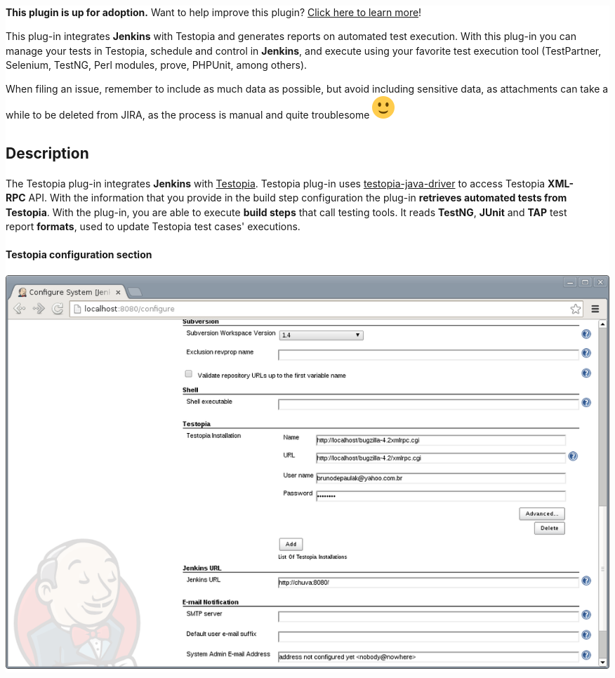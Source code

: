 **This plugin is up for adoption.** Want to help improve this plugin?
[Click here to learn
more](http://localhost:8085/display/JENKINS/Adopt+a+Plugin "Adopt a Plugin")!

This plug-in integrates **Jenkins** with Testopia and generates reports
on automated test execution. With this plug-in you can manage your tests
in Testopia, schedule and control in **Jenkins**, and execute using your
favorite test execution tool (TestPartner, Selenium, TestNG, Perl
modules, prove, PHPUnit, among others).

When filing an issue, remember to include as much data as possible, but
avoid including sensitive data, as attachments can take a while to be
deleted from JIRA, as the process is manual and quite
troublesome ![(smile)](docs/images/smile.svg)

## Description

The Testopia plug-in
integrates **Jenkins** with [Testopia](http://www.mozilla.org/projects/testopia).
Testopia plug-in
uses [testopia-java-driver](https://github.com/kinow/testopia-java-driver) to
access Testopia **XML-RPC** API. With the information that you provide
in the build step configuration the plug-in **retrieves automated tests
from Testopia**. With the plug-in, you are able to execute **build
steps** that call testing tools. It
reads **TestNG**, **JUnit** and **TAP** test report **formats**, used to
update Testopia test cases' executions.

#### **Testopia configuration section**

![](docs/images/testopia_001.png)
